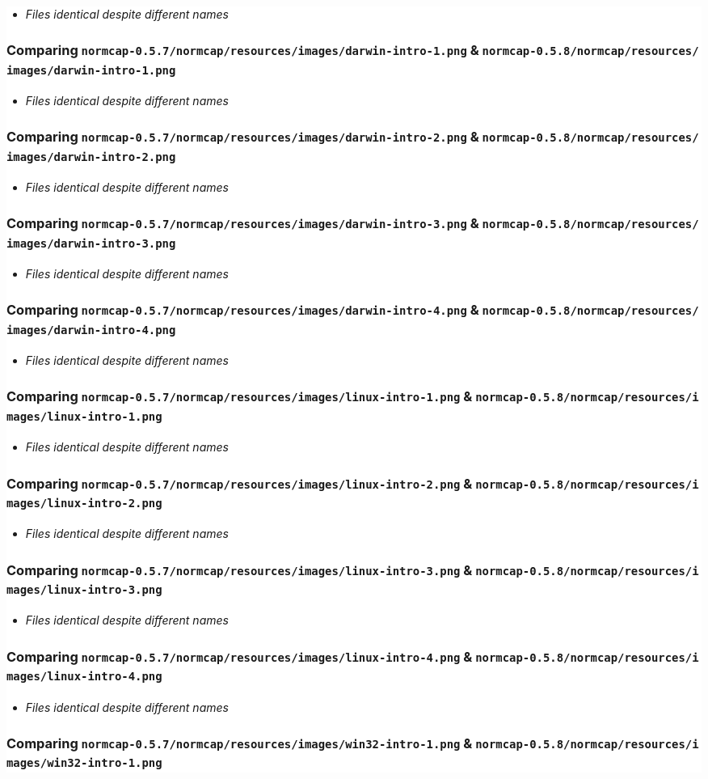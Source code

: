  * *Files identical despite different names*

### Comparing `normcap-0.5.7/normcap/resources/images/darwin-intro-1.png` & `normcap-0.5.8/normcap/resources/images/darwin-intro-1.png`

 * *Files identical despite different names*

### Comparing `normcap-0.5.7/normcap/resources/images/darwin-intro-2.png` & `normcap-0.5.8/normcap/resources/images/darwin-intro-2.png`

 * *Files identical despite different names*

### Comparing `normcap-0.5.7/normcap/resources/images/darwin-intro-3.png` & `normcap-0.5.8/normcap/resources/images/darwin-intro-3.png`

 * *Files identical despite different names*

### Comparing `normcap-0.5.7/normcap/resources/images/darwin-intro-4.png` & `normcap-0.5.8/normcap/resources/images/darwin-intro-4.png`

 * *Files identical despite different names*

### Comparing `normcap-0.5.7/normcap/resources/images/linux-intro-1.png` & `normcap-0.5.8/normcap/resources/images/linux-intro-1.png`

 * *Files identical despite different names*

### Comparing `normcap-0.5.7/normcap/resources/images/linux-intro-2.png` & `normcap-0.5.8/normcap/resources/images/linux-intro-2.png`

 * *Files identical despite different names*

### Comparing `normcap-0.5.7/normcap/resources/images/linux-intro-3.png` & `normcap-0.5.8/normcap/resources/images/linux-intro-3.png`

 * *Files identical despite different names*

### Comparing `normcap-0.5.7/normcap/resources/images/linux-intro-4.png` & `normcap-0.5.8/normcap/resources/images/linux-intro-4.png`

 * *Files identical despite different names*

### Comparing `normcap-0.5.7/normcap/resources/images/win32-intro-1.png` & `normcap-0.5.8/normcap/resources/images/win32-intro-1.png`
